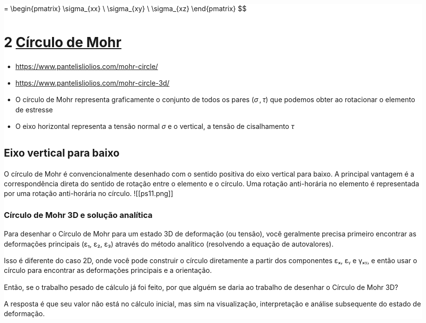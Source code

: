 =
\begin{pmatrix}
\sigma_{xx} \\
\sigma_{xy} \\
\sigma_{xz}
\end{pmatrix}
$$







# 2 [Círculo de Mohr](https://en.wikipedia.org/wiki/Mohr%27s_circle)
- https://www.pantelisliolios.com/mohr-circle/
- https://www.pantelisliolios.com/mohr-circle-3d/
 
- O círculo de Mohr representa graficamente o conjunto de todos os pares $(\sigma \, , \tau)$ que podemos obter ao rotacionar o elemento de estresse
- O eixo horizontal representa a tensão normal $\sigma$ e o vertical, a tensão de cisalhamento $\tau$

## Eixo vertical para baixo
O círculo de Mohr é convencionalmente desenhado com o sentido positiva do eixo vertical para baixo. A principal vantagem é a correspondência direta do sentido de rotação entre o elemento e o círculo. Uma rotação anti-horária no elemento é representada por uma rotação anti-horária no círculo.
![[ps11.png]]



### Círculo de Mohr 3D e solução analítica
Para desenhar o Círculo de Mohr para um estado 3D de deformação (ou tensão), você geralmente precisa primeiro encontrar as deformações principais (ε₁, ε₂, ε₃) através do método analítico (resolvendo a equação de autovalores).

Isso é diferente do caso 2D, onde você pode construir o círculo diretamente a partir dos componentes εₓ, εᵧ e γₓᵧ, e então usar o círculo para encontrar as deformações principais e a orientação.

Então, se o trabalho pesado de cálculo já foi feito, por que alguém se daria ao trabalho de desenhar o Círculo de Mohr 3D?

A resposta é que seu valor não está no cálculo inicial, mas sim na visualização, interpretação e análise subsequente do estado de deformação.








